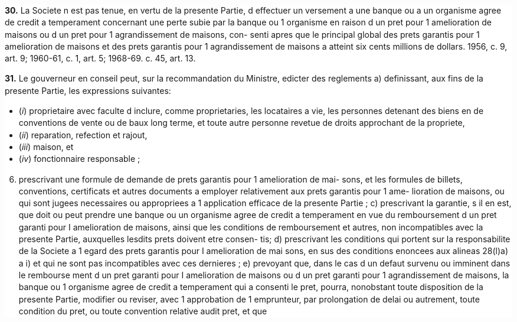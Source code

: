 **30.** La Societe n est pas tenue, en vertu de
la presente Partie, d effectuer un versement a
une banque ou a un organisme agree de credit
a temperament concernant une perte subie
par la banque ou 1 organisme en raison d un
pret pour 1 amelioration de maisons ou d un
pret pour 1 agrandissement de maisons, con-
senti apres que le principal global des prets
garantis pour 1 amelioration de maisons et
des prets garantis pour 1 agrandissement de
maisons a atteint six cents millions de dollars.
1956, c. 9, art. 9; 1960-61, c. 1, art. 5; 1968-69.
c. 45, art. 13.

**31.** Le gouverneur en conseil peut, sur la
recommandation du Ministre, edicter des
reglements
a) definissant, aux fins de la presente
Partie, les expressions suivantes:
  * (_i_) proprietaire avec faculte d inclure,
comme proprietaries, les locataires a vie,
les personnes detenant des biens en
de conventions de vente ou de baux
long terme, et toute autre personne
revetue de droits approchant de la
propriete,
  * (_ii_) reparation, refection et rajout,
  * (_iii_) maison, et
  * (_iv_) fonctionnaire responsable ;
6) prescrivant une formule de demande de
prets garantis pour 1 amelioration de mai-
sons, et les formules de billets, conventions,
certificats et autres documents a employer
relativement aux prets garantis pour 1 ame-
lioration de maisons, ou qui sont jugees
necessaires ou appropriees a 1 application
efficace de la presente Partie ;
c) prescrivant la garantie, s il en est, que
doit ou peut prendre une banque ou un
organisme agree de credit a temperament
en vue du remboursement d un pret garanti
pour I amelioration de maisons, ainsi que
les conditions de remboursement et autres,
non incompatibles avec la presente Partie,
auxquelles lesdits prets doivent etre consen-
tis;
d) prescrivant les conditions qui portent sur
la responsabilite de la Societe a 1 egard des
prets garantis pour I amelioration de mai
sons, en sus des conditions enoncees aux
alineas 28(l)a) a i) et qui ne sont pas
incompatibles avec ces dernieres ;
e) prevoyant que, dans le cas d un defaut
survenu ou imminent dans le rembourse
ment d un pret garanti pour I amelioration
de maisons ou d un pret garanti pour
1 agrandissement de maisons, la banque ou
1 organisme agree de credit a temperament
qui a consenti le pret, pourra, nonobstant
toute disposition de la presente Partie,
modifier ou reviser, avec 1 approbation de
1 emprunteur, par prolongation de delai ou
autrement, toute condition du pret, ou
toute convention relative audit pret, et que